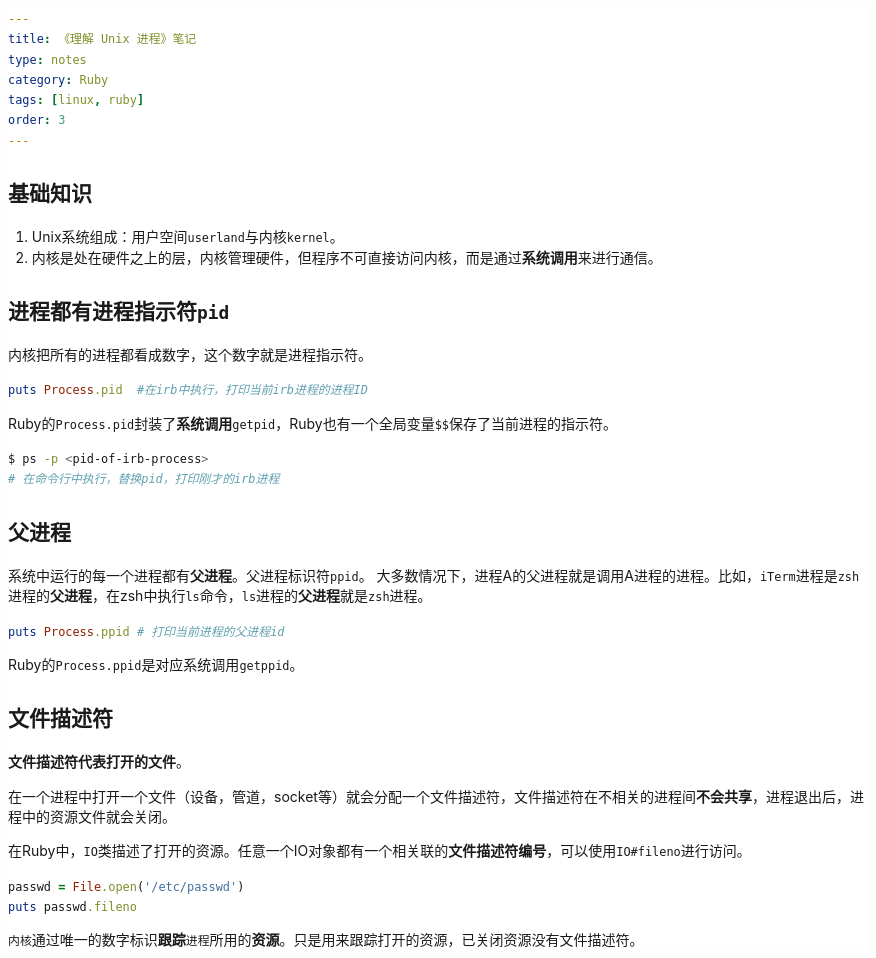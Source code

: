 ```yaml
---
title: 《理解 Unix 进程》笔记
type: notes
category: Ruby
tags: [linux, ruby]
order: 3
---
```


## 基础知识

1. Unix系统组成：用户空间`userland`与内核`kernel`。
2. 内核是处在硬件之上的层，内核管理硬件，但程序不可直接访问内核，而是通过**系统调用**来进行通信。

## 进程都有进程指示符`pid`

内核把所有的进程都看成数字，这个数字就是进程指示符。

~~~ruby
puts Process.pid  #在irb中执行，打印当前irb进程的进程ID
~~~

Ruby的`Process.pid`封装了**系统调用**`getpid`，Ruby也有一个全局变量`$$`保存了当前进程的指示符。

~~~bash
$ ps -p <pid-of-irb-process>
# 在命令行中执行，替换pid，打印刚才的irb进程
~~~

## 父进程

系统中运行的每一个进程都有**父进程**。父进程标识符`ppid`。
大多数情况下，进程A的父进程就是调用A进程的进程。比如，`iTerm`进程是`zsh`进程的**父进程**，在zsh中执行`ls`命令，`ls`进程的**父进程**就是`zsh`进程。

~~~ruby
puts Process.ppid # 打印当前进程的父进程id
~~~

Ruby的`Process.ppid`是对应系统调用`getppid`。

## 文件描述符

**文件描述符代表打开的文件**。

在一个进程中打开一个文件（设备，管道，socket等）就会分配一个文件描述符，文件描述符在不相关的进程间**不会共享**，进程退出后，进程中的资源文件就会关闭。

在Ruby中，`IO`类描述了打开的资源。任意一个IO对象都有一个相关联的**文件描述符编号**，可以使用`IO#fileno`进行访问。

~~~ruby
passwd = File.open('/etc/passwd')
puts passwd.fileno
~~~

`内核`通过唯一的数字标识**跟踪**`进程`所用的**资源**。只是用来跟踪打开的资源，已关闭资源没有文件描述符。
